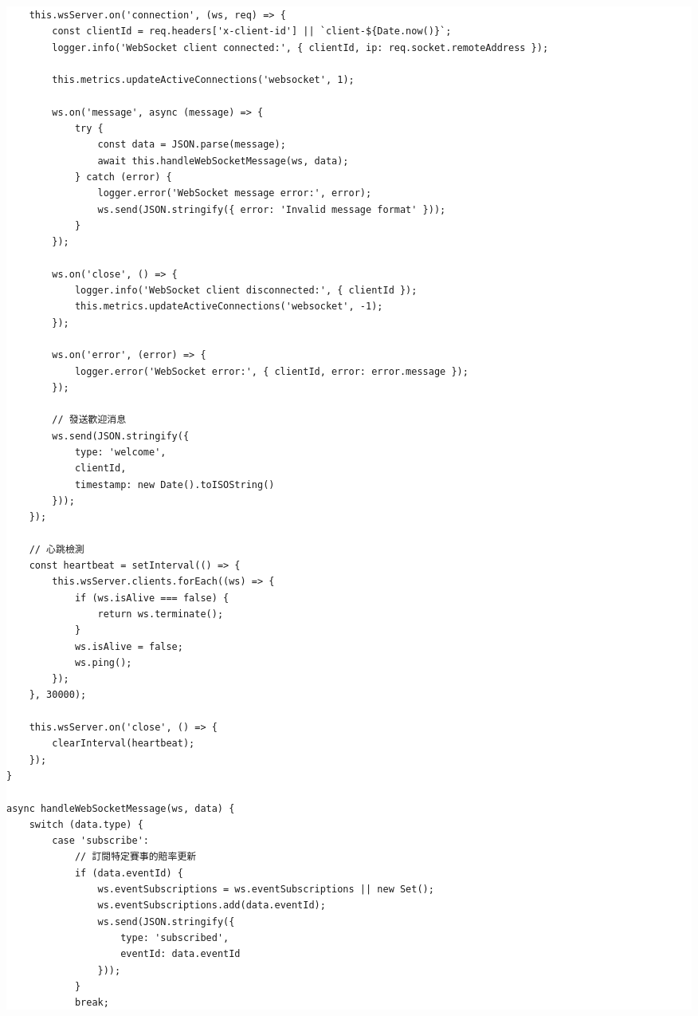         this.wsServer.on('connection', (ws, req) => {
            const clientId = req.headers['x-client-id'] || `client-${Date.now()}`;
            logger.info('WebSocket client connected:', { clientId, ip: req.socket.remoteAddress });

            this.metrics.updateActiveConnections('websocket', 1);

            ws.on('message', async (message) => {
                try {
                    const data = JSON.parse(message);
                    await this.handleWebSocketMessage(ws, data);
                } catch (error) {
                    logger.error('WebSocket message error:', error);
                    ws.send(JSON.stringify({ error: 'Invalid message format' }));
                }
            });

            ws.on('close', () => {
                logger.info('WebSocket client disconnected:', { clientId });
                this.metrics.updateActiveConnections('websocket', -1);
            });

            ws.on('error', (error) => {
                logger.error('WebSocket error:', { clientId, error: error.message });
            });

            // 發送歡迎消息
            ws.send(JSON.stringify({
                type: 'welcome',
                clientId,
                timestamp: new Date().toISOString()
            }));
        });

        // 心跳檢測
        const heartbeat = setInterval(() => {
            this.wsServer.clients.forEach((ws) => {
                if (ws.isAlive === false) {
                    return ws.terminate();
                }
                ws.isAlive = false;
                ws.ping();
            });
        }, 30000);

        this.wsServer.on('close', () => {
            clearInterval(heartbeat);
        });
    }

    async handleWebSocketMessage(ws, data) {
        switch (data.type) {
            case 'subscribe':
                // 訂閱特定賽事的賠率更新
                if (data.eventId) {
                    ws.eventSubscriptions = ws.eventSubscriptions || new Set();
                    ws.eventSubscriptions.add(data.eventId);
                    ws.send(JSON.stringify({
                        type: 'subscribed',
                        eventId: data.eventId
                    }));
                }
                break;
